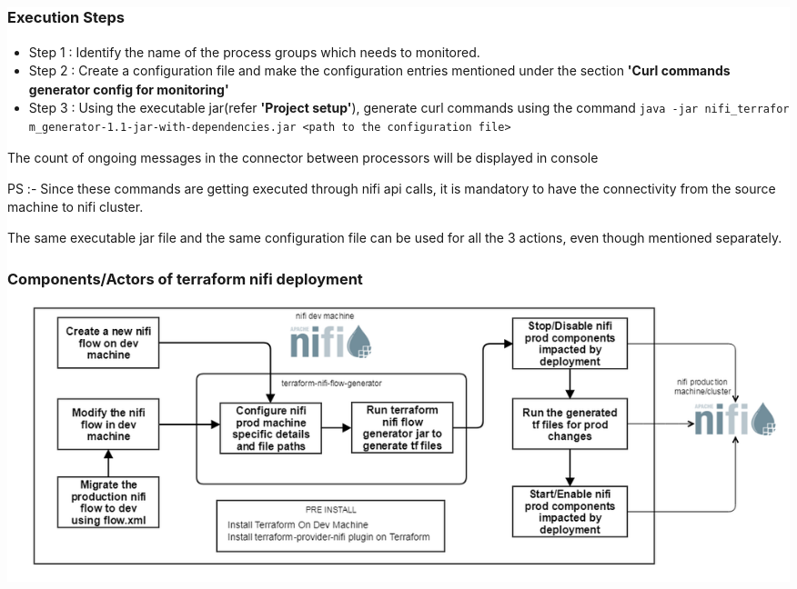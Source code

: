 ### Execution Steps    
- Step 1 : Identify the name of the process groups which needs to monitored.
- Step 2 : Create a configuration file and make the configuration entries mentioned under the section **'Curl commands generator config for monitoring'**
- Step 3 : Using the executable jar(refer **'Project setup'**), generate curl commands using the command ```java -jar nifi_terraform_generator-1.1-jar-with-dependencies.jar <path to the configuration file>```

The count of ongoing messages in the connector between processors will be displayed in console

PS :- Since these commands are getting executed through nifi api calls, it is mandatory to have the connectivity from the source machine to nifi cluster.

The same executable jar file and the same configuration file can be used for all the 3 actions, even though mentioned separately.  


### Components/Actors of terraform nifi deployment 

![Terraform Nifi Deployment](./Terraform_Nifi_Deployment_New.png)
